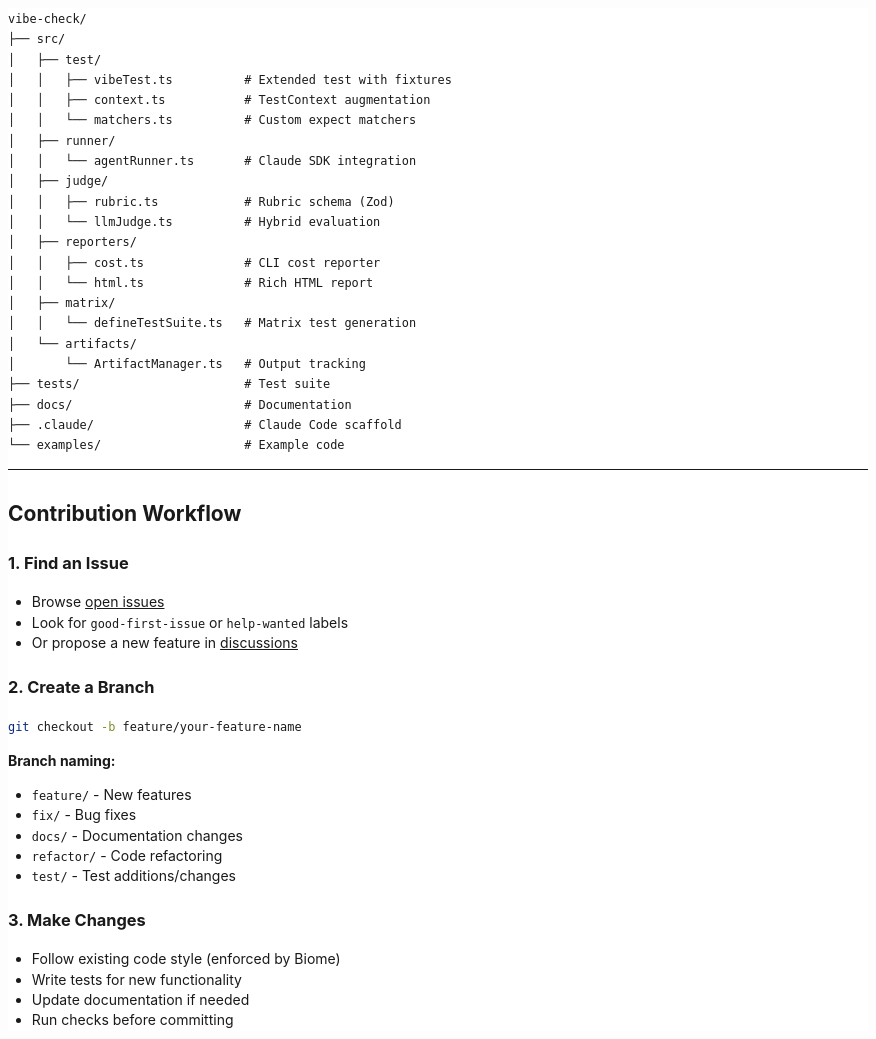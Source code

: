 ```
vibe-check/
├── src/
│   ├── test/
│   │   ├── vibeTest.ts          # Extended test with fixtures
│   │   ├── context.ts           # TestContext augmentation
│   │   └── matchers.ts          # Custom expect matchers
│   ├── runner/
│   │   └── agentRunner.ts       # Claude SDK integration
│   ├── judge/
│   │   ├── rubric.ts            # Rubric schema (Zod)
│   │   └── llmJudge.ts          # Hybrid evaluation
│   ├── reporters/
│   │   ├── cost.ts              # CLI cost reporter
│   │   └── html.ts              # Rich HTML report
│   ├── matrix/
│   │   └── defineTestSuite.ts   # Matrix test generation
│   └── artifacts/
│       └── ArtifactManager.ts   # Output tracking
├── tests/                       # Test suite
├── docs/                        # Documentation
├── .claude/                     # Claude Code scaffold
└── examples/                    # Example code
```

---

## Contribution Workflow

### 1. Find an Issue

- Browse [open issues](https://github.com/dao/vibe-check/issues)
- Look for `good-first-issue` or `help-wanted` labels
- Or propose a new feature in [discussions](https://github.com/dao/vibe-check/discussions)

### 2. Create a Branch

```bash
git checkout -b feature/your-feature-name
```

**Branch naming:**
- `feature/` - New features
- `fix/` - Bug fixes
- `docs/` - Documentation changes
- `refactor/` - Code refactoring
- `test/` - Test additions/changes

### 3. Make Changes

- Follow existing code style (enforced by Biome)
- Write tests for new functionality
- Update documentation if needed
- Run checks before committing
